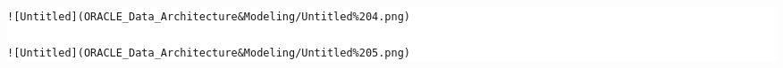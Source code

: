     ![Untitled](ORACLE_Data_Architecture&Modeling/Untitled%204.png)
    
    ![Untitled](ORACLE_Data_Architecture&Modeling/Untitled%205.png)
    